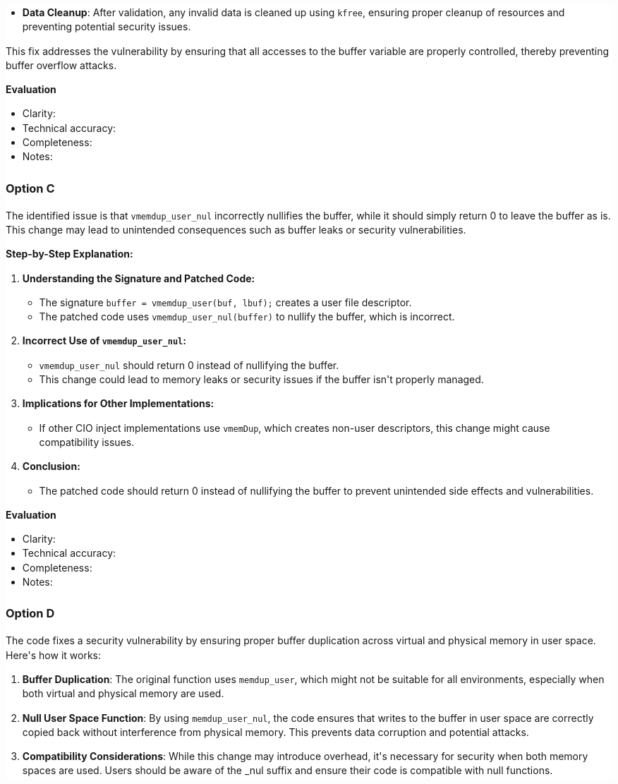 - **Data Cleanup**: After validation, any invalid data is cleaned up using `kfree`, ensuring proper cleanup of resources and preventing potential security issues.

This fix addresses the vulnerability by ensuring that all accesses to the buffer variable are properly controlled, thereby preventing buffer overflow attacks.

**Evaluation**
- Clarity:
- Technical accuracy:
- Completeness:
- Notes:


### Option C

The identified issue is that `vmemdup_user_nul` incorrectly nullifies the buffer, while it should simply return 0 to leave the buffer as is. This change may lead to unintended consequences such as buffer leaks or security vulnerabilities.

**Step-by-Step Explanation:**

1. **Understanding the Signature and Patched Code:**
   - The signature `buffer = vmemdup_user(buf, lbuf);` creates a user file descriptor.
   - The patched code uses `vmemdup_user_nul(buffer)` to nullify the buffer, which is incorrect.

2. **Incorrect Use of `vmemdup_user_nul`:**
   - `vmemdup_user_nul` should return 0 instead of nullifying the buffer.
   - This change could lead to memory leaks or security issues if the buffer isn't properly managed.

3. **Implications for Other Implementations:**
   - If other CIO inject implementations use `vmemDup`, which creates non-user descriptors, this change might cause compatibility issues.

4. **Conclusion:**
   - The patched code should return 0 instead of nullifying the buffer to prevent unintended side effects and vulnerabilities.

**Evaluation**
- Clarity:
- Technical accuracy:
- Completeness:
- Notes:


### Option D

The code fixes a security vulnerability by ensuring proper buffer duplication across virtual and physical memory in user space. Here's how it works:

1. **Buffer Duplication**: The original function uses `memdup_user`, which might not be suitable for all environments, especially when both virtual and physical memory are used.

2. **Null User Space Function**: By using `memdup_user_nul`, the code ensures that writes to the buffer in user space are correctly copied back without interference from physical memory. This prevents data corruption and potential attacks.

3. **Compatibility Considerations**: While this change may introduce overhead, it's necessary for security when both memory spaces are used. Users should be aware of the _nul suffix and ensure their code is compatible with null functions.
